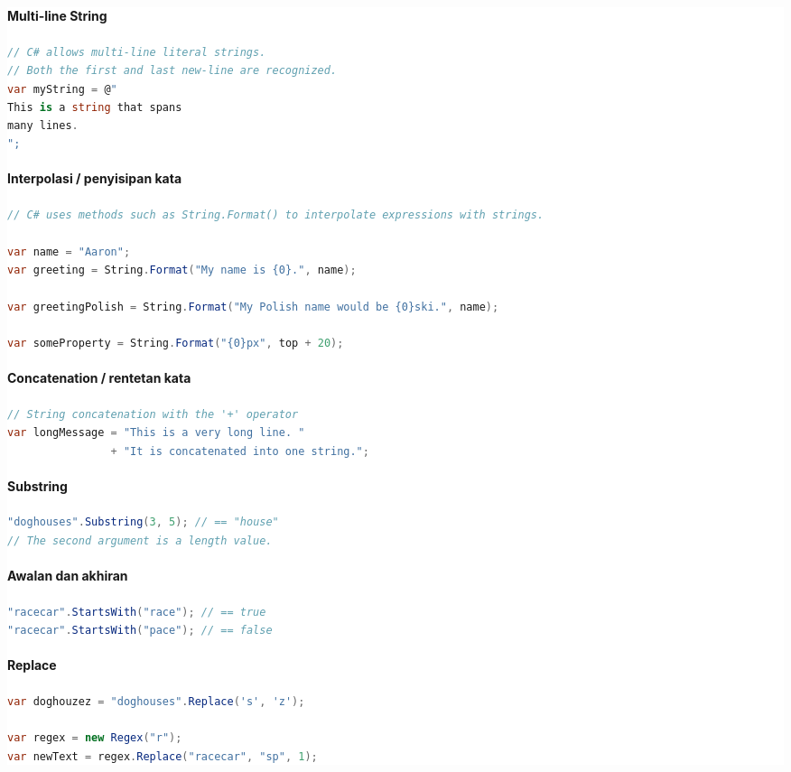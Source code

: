 

#### Multi-line String

```c#
// C# allows multi-line literal strings.
// Both the first and last new-line are recognized.
var myString = @"
This is a string that spans
many lines.
";
```



#### Interpolasi / penyisipan kata

```c#
// C# uses methods such as String.Format() to interpolate expressions with strings.

var name = "Aaron";
var greeting = String.Format("My name is {0}.", name);

var greetingPolish = String.Format("My Polish name would be {0}ski.", name);

var someProperty = String.Format("{0}px", top + 20);
```



#### Concatenation / rentetan kata

```c#
// String concatenation with the '+' operator
var longMessage = "This is a very long line. "
                + "It is concatenated into one string.";
```



#### Substring

```c#
"doghouses".Substring(3, 5); // == "house"
// The second argument is a length value.
```



#### Awalan dan akhiran

```c#
"racecar".StartsWith("race"); // == true
"racecar".StartsWith("pace"); // == false
```



#### Replace

```c#
var doghouzez = "doghouses".Replace('s', 'z');

var regex = new Regex("r");
var newText = regex.Replace("racecar", "sp", 1);
```
